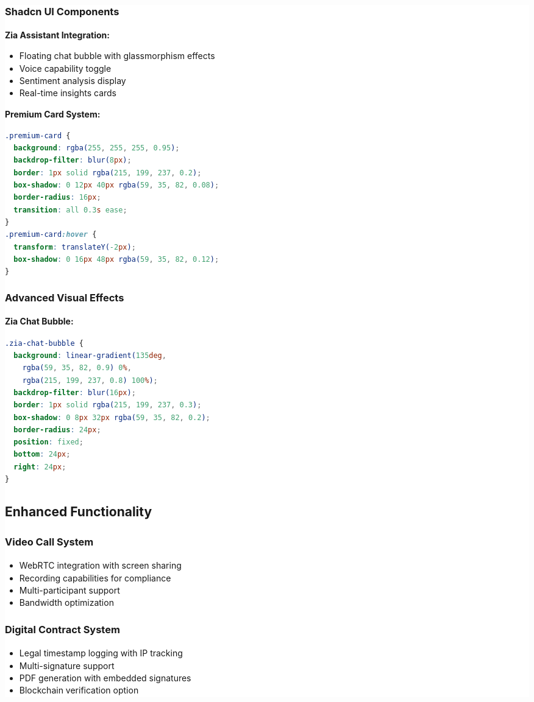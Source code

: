 ### Shadcn UI Components
**Zia Assistant Integration:**
- Floating chat bubble with glassmorphism effects
- Voice capability toggle
- Sentiment analysis display
- Real-time insights cards

**Premium Card System:**
```css
.premium-card {
  background: rgba(255, 255, 255, 0.95);
  backdrop-filter: blur(8px);
  border: 1px solid rgba(215, 199, 237, 0.2);
  box-shadow: 0 12px 40px rgba(59, 35, 82, 0.08);
  border-radius: 16px;
  transition: all 0.3s ease;
}
.premium-card:hover {
  transform: translateY(-2px);
  box-shadow: 0 16px 48px rgba(59, 35, 82, 0.12);
}
```

### Advanced Visual Effects
**Zia Chat Bubble:**
```css
.zia-chat-bubble {
  background: linear-gradient(135deg, 
    rgba(59, 35, 82, 0.9) 0%, 
    rgba(215, 199, 237, 0.8) 100%);
  backdrop-filter: blur(16px);
  border: 1px solid rgba(215, 199, 237, 0.3);
  box-shadow: 0 8px 32px rgba(59, 35, 82, 0.2);
  border-radius: 24px;
  position: fixed;
  bottom: 24px;
  right: 24px;
}
```

## Enhanced Functionality

### Video Call System
- WebRTC integration with screen sharing
- Recording capabilities for compliance
- Multi-participant support
- Bandwidth optimization

### Digital Contract System
- Legal timestamp logging with IP tracking
- Multi-signature support
- PDF generation with embedded signatures
- Blockchain verification option
